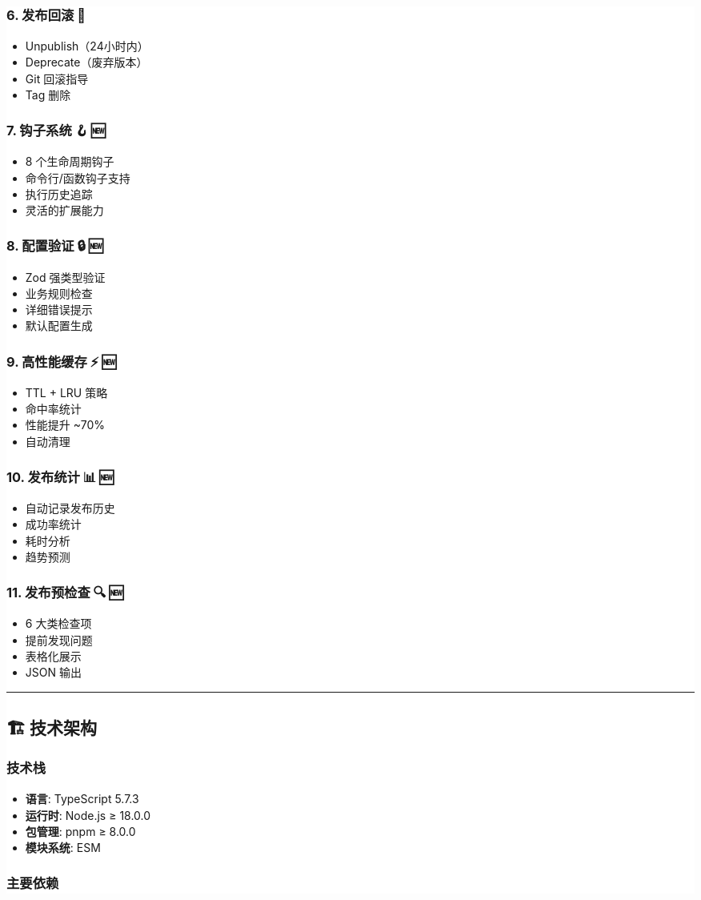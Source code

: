 ### 6. 发布回滚 🔄
- Unpublish（24小时内）
- Deprecate（废弃版本）
- Git 回滚指导
- Tag 删除

### 7. 钩子系统 🪝 🆕
- 8 个生命周期钩子
- 命令行/函数钩子支持
- 执行历史追踪
- 灵活的扩展能力

### 8. 配置验证 🔒 🆕
- Zod 强类型验证
- 业务规则检查
- 详细错误提示
- 默认配置生成

### 9. 高性能缓存 ⚡ 🆕
- TTL + LRU 策略
- 命中率统计
- 性能提升 ~70%
- 自动清理

### 10. 发布统计 📊 🆕
- 自动记录发布历史
- 成功率统计
- 耗时分析
- 趋势预测

### 11. 发布预检查 🔍 🆕
- 6 大类检查项
- 提前发现问题
- 表格化展示
- JSON 输出

---

## 🏗️ 技术架构

### 技术栈

- **语言**: TypeScript 5.7.3
- **运行时**: Node.js ≥ 18.0.0
- **包管理**: pnpm ≥ 8.0.0
- **模块系统**: ESM

### 主要依赖

